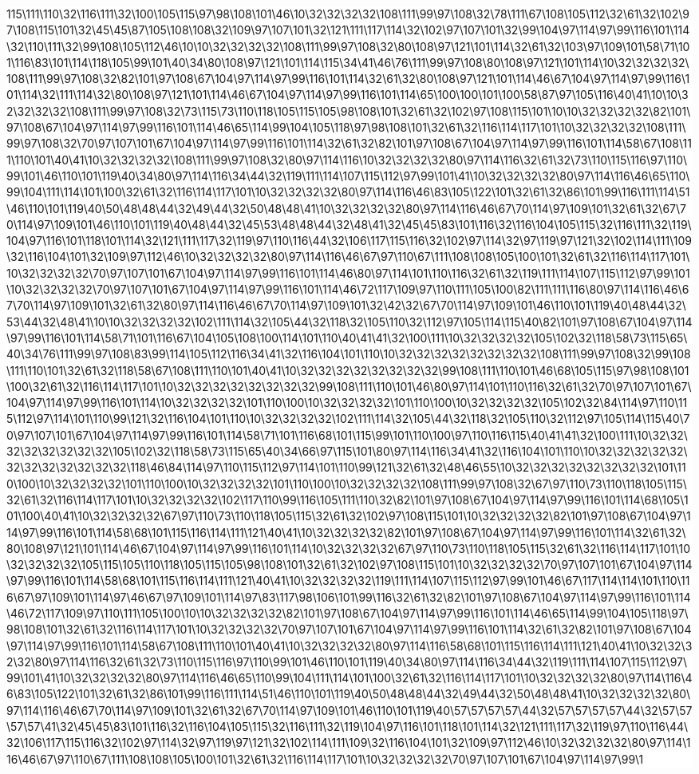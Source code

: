 115\111\110\32\116\111\32\100\105\115\97\98\108\101\46\10\32\32\32\32\108\111\99\97\108\32\78\111\67\108\105\112\32\61\32\102\97\108\115\101\32\45\45\87\105\108\108\32\109\97\107\101\32\121\111\117\114\32\102\97\107\101\32\99\104\97\114\97\99\116\101\114\32\110\111\32\99\108\105\112\46\10\10\32\32\32\32\108\111\99\97\108\32\80\108\97\121\101\114\32\61\32\103\97\109\101\58\71\101\116\83\101\114\118\105\99\101\40\34\80\108\97\121\101\114\115\34\41\46\76\111\99\97\108\80\108\97\121\101\114\10\32\32\32\32\108\111\99\97\108\32\82\101\97\108\67\104\97\114\97\99\116\101\114\32\61\32\80\108\97\121\101\114\46\67\104\97\114\97\99\116\101\114\32\111\114\32\80\108\97\121\101\114\46\67\104\97\114\97\99\116\101\114\65\100\100\101\100\58\87\97\105\116\40\41\10\10\32\32\32\32\108\111\99\97\108\32\73\115\73\110\118\105\115\105\98\108\101\32\61\32\102\97\108\115\101\10\10\32\32\32\32\82\101\97\108\67\104\97\114\97\99\116\101\114\46\65\114\99\104\105\118\97\98\108\101\32\61\32\116\114\117\101\10\32\32\32\32\108\111\99\97\108\32\70\97\107\101\67\104\97\114\97\99\116\101\114\32\61\32\82\101\97\108\67\104\97\114\97\99\116\101\114\58\67\108\111\110\101\40\41\10\32\32\32\32\108\111\99\97\108\32\80\97\114\116\10\32\32\32\32\80\97\114\116\32\61\32\73\110\115\116\97\110\99\101\46\110\101\119\40\34\80\97\114\116\34\44\32\119\111\114\107\115\112\97\99\101\41\10\32\32\32\32\80\97\114\116\46\65\110\99\104\111\114\101\100\32\61\32\116\114\117\101\10\32\32\32\32\80\97\114\116\46\83\105\122\101\32\61\32\86\101\99\116\111\114\51\46\110\101\119\40\50\48\48\44\32\49\44\32\50\48\48\41\10\32\32\32\32\80\97\114\116\46\67\70\114\97\109\101\32\61\32\67\70\114\97\109\101\46\110\101\119\40\48\44\32\45\53\48\48\44\32\48\41\32\45\45\83\101\116\32\116\104\105\115\32\116\111\32\119\104\97\116\101\118\101\114\32\121\111\117\32\119\97\110\116\44\32\106\117\115\116\32\102\97\114\32\97\119\97\121\32\102\114\111\109\32\116\104\101\32\109\97\112\46\10\32\32\32\32\80\97\114\116\46\67\97\110\67\111\108\108\105\100\101\32\61\32\116\114\117\101\10\32\32\32\32\70\97\107\101\67\104\97\114\97\99\116\101\114\46\80\97\114\101\110\116\32\61\32\119\111\114\107\115\112\97\99\101\10\32\32\32\32\70\97\107\101\67\104\97\114\97\99\116\101\114\46\72\117\109\97\110\111\105\100\82\111\111\116\80\97\114\116\46\67\70\114\97\109\101\32\61\32\80\97\114\116\46\67\70\114\97\109\101\32\42\32\67\70\114\97\109\101\46\110\101\119\40\48\44\32\53\44\32\48\41\10\10\32\32\32\32\102\111\114\32\105\44\32\118\32\105\110\32\112\97\105\114\115\40\82\101\97\108\67\104\97\114\97\99\116\101\114\58\71\101\116\67\104\105\108\100\114\101\110\40\41\41\32\100\111\10\32\32\32\32\105\102\32\118\58\73\115\65\40\34\76\111\99\97\108\83\99\114\105\112\116\34\41\32\116\104\101\110\10\32\32\32\32\32\32\32\32\108\111\99\97\108\32\99\108\111\110\101\32\61\32\118\58\67\108\111\110\101\40\41\10\32\32\32\32\32\32\32\32\99\108\111\110\101\46\68\105\115\97\98\108\101\100\32\61\32\116\114\117\101\10\32\32\32\32\32\32\32\32\99\108\111\110\101\46\80\97\114\101\110\116\32\61\32\70\97\107\101\67\104\97\114\97\99\116\101\114\10\32\32\32\32\101\110\100\10\32\32\32\32\101\110\100\10\32\32\32\32\105\102\32\84\114\97\110\115\112\97\114\101\110\99\121\32\116\104\101\110\10\32\32\32\32\102\111\114\32\105\44\32\118\32\105\110\32\112\97\105\114\115\40\70\97\107\101\67\104\97\114\97\99\116\101\114\58\71\101\116\68\101\115\99\101\110\100\97\110\116\115\40\41\41\32\100\111\10\32\32\32\32\32\32\32\32\105\102\32\118\58\73\115\65\40\34\66\97\115\101\80\97\114\116\34\41\32\116\104\101\110\10\32\32\32\32\32\32\32\32\32\32\32\32\118\46\84\114\97\110\115\112\97\114\101\110\99\121\32\61\32\48\46\55\10\32\32\32\32\32\32\32\32\101\110\100\10\32\32\32\32\101\110\100\10\32\32\32\32\101\110\100\10\32\32\32\32\108\111\99\97\108\32\67\97\110\73\110\118\105\115\32\61\32\116\114\117\101\10\32\32\32\32\102\117\110\99\116\105\111\110\32\82\101\97\108\67\104\97\114\97\99\116\101\114\68\105\101\100\40\41\10\32\32\32\32\67\97\110\73\110\118\105\115\32\61\32\102\97\108\115\101\10\32\32\32\32\82\101\97\108\67\104\97\114\97\99\116\101\114\58\68\101\115\116\114\111\121\40\41\10\32\32\32\32\82\101\97\108\67\104\97\114\97\99\116\101\114\32\61\32\80\108\97\121\101\114\46\67\104\97\114\97\99\116\101\114\10\32\32\32\32\67\97\110\73\110\118\105\115\32\61\32\116\114\117\101\10\32\32\32\32\105\115\105\110\118\105\115\105\98\108\101\32\61\32\102\97\108\115\101\10\32\32\32\32\70\97\107\101\67\104\97\114\97\99\116\101\114\58\68\101\115\116\114\111\121\40\41\10\32\32\32\32\119\111\114\107\115\112\97\99\101\46\67\117\114\114\101\110\116\67\97\109\101\114\97\46\67\97\109\101\114\97\83\117\98\106\101\99\116\32\61\32\82\101\97\108\67\104\97\114\97\99\116\101\114\46\72\117\109\97\110\111\105\100\10\10\32\32\32\32\82\101\97\108\67\104\97\114\97\99\116\101\114\46\65\114\99\104\105\118\97\98\108\101\32\61\32\116\114\117\101\10\32\32\32\32\70\97\107\101\67\104\97\114\97\99\116\101\114\32\61\32\82\101\97\108\67\104\97\114\97\99\116\101\114\58\67\108\111\110\101\40\41\10\32\32\32\32\80\97\114\116\58\68\101\115\116\114\111\121\40\41\10\32\32\32\32\80\97\114\116\32\61\32\73\110\115\116\97\110\99\101\46\110\101\119\40\34\80\97\114\116\34\44\32\119\111\114\107\115\112\97\99\101\41\10\32\32\32\32\80\97\114\116\46\65\110\99\104\111\114\101\100\32\61\32\116\114\117\101\10\32\32\32\32\80\97\114\116\46\83\105\122\101\32\61\32\86\101\99\116\111\114\51\46\110\101\119\40\50\48\48\44\32\49\44\32\50\48\48\41\10\32\32\32\32\80\97\114\116\46\67\70\114\97\109\101\32\61\32\67\70\114\97\109\101\46\110\101\119\40\57\57\57\57\44\32\57\57\57\57\44\32\57\57\57\57\41\32\45\45\83\101\116\32\116\104\105\115\32\116\111\32\119\104\97\116\101\118\101\114\32\121\111\117\32\119\97\110\116\44\32\106\117\115\116\32\102\97\114\32\97\119\97\121\32\102\114\111\109\32\116\104\101\32\109\97\112\46\10\32\32\32\32\80\97\114\116\46\67\97\110\67\111\108\108\105\100\101\32\61\32\116\114\117\101\10\32\32\32\32\70\97\107\101\67\104\97\114\97\99\1